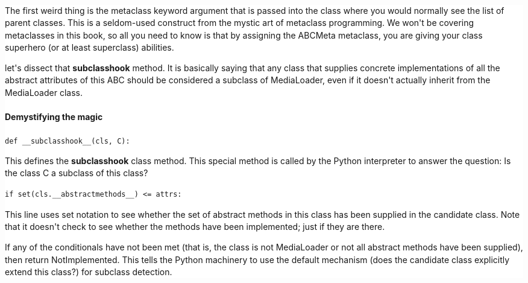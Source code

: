 The first weird thing is the metaclass keyword argument that is passed into the class where you would normally see the list of parent classes. This is a seldom-used construct from the mystic art of metaclass programming. We won't be covering metaclasses in this book, so all you need to know is that by assigning the ABCMeta metaclass, you are giving your class superhero (or at least superclass) abilities.


let's dissect that __subclasshook__ method. It is basically saying that any class that supplies concrete implementations of all the abstract attributes of this ABC should be considered a subclass of MediaLoader, even if it doesn't actually inherit from the MediaLoader class.

#### Demystifying the magic
```
def __subclasshook__(cls, C):
```
This defines the __subclasshook__ class method. This special method is called by the Python interpreter to answer the question: Is the class C a subclass of this class?
```
if set(cls.__abstractmethods__) <= attrs: 
```
This line uses set notation to see whether the set of abstract methods in this class has been supplied in the candidate class. Note that it doesn't check to see whether the methods have been implemented; just if they are there.

If any of the conditionals have not been met (that is, the class is not MediaLoader or not all abstract methods have been supplied), then return NotImplemented. This tells the Python machinery to use the default mechanism (does the candidate class explicitly extend this class?) for subclass detection.
